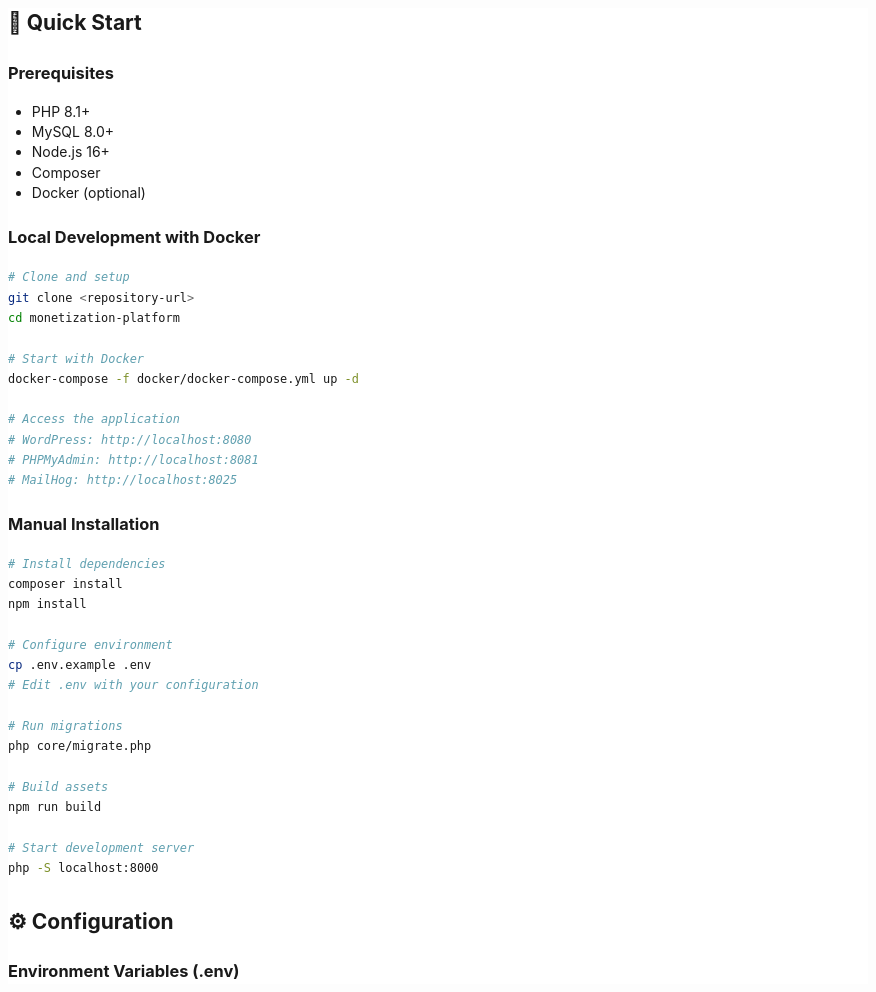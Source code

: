## 🚀 Quick Start

### Prerequisites
- PHP 8.1+
- MySQL 8.0+
- Node.js 16+
- Composer
- Docker (optional)

### Local Development with Docker

```bash
# Clone and setup
git clone <repository-url>
cd monetization-platform

# Start with Docker
docker-compose -f docker/docker-compose.yml up -d

# Access the application
# WordPress: http://localhost:8080
# PHPMyAdmin: http://localhost:8081
# MailHog: http://localhost:8025
```

### Manual Installation

```bash
# Install dependencies
composer install
npm install

# Configure environment
cp .env.example .env
# Edit .env with your configuration

# Run migrations
php core/migrate.php

# Build assets
npm run build

# Start development server
php -S localhost:8000
```

## ⚙️ Configuration

### Environment Variables (.env)
